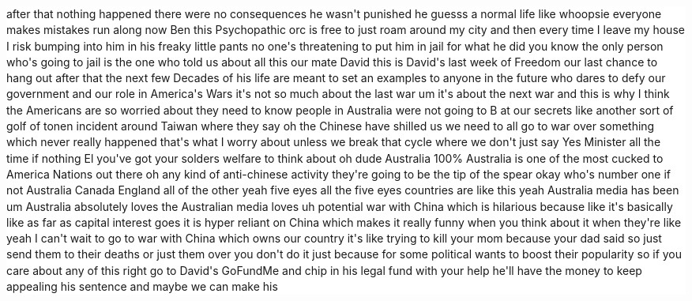 after that nothing happened there were
no consequences he wasn't punished he
guesss a normal life like whoopsie
everyone makes mistakes run along now
Ben this Psychopathic orc is free to
just roam around my city and then every
time I leave my house I risk bumping
into him in his freaky little pants no
one's threatening to put him in jail for
what he did you know the only person
who's going to jail is the one who told
us about all this our mate
David this is David's last week of
Freedom our last chance to hang out
after that the next few Decades of his
life are meant to set an examples to
anyone in the future who dares to defy
our government and our role in America's
Wars it's not so much about the last war
um it's about the next war and this is
why I think the Americans are so worried
about they need to know people in
Australia were not going to B at our
secrets like another sort of golf of
tonen incident around Taiwan where they
say oh the Chinese have shilled us we
need to all go to war over something
which never really happened that's what
I worry about unless we break that cycle
where we don't just say Yes Minister all
the time if nothing El you've got your
solders welfare to think about oh dude
Australia
100% Australia is one of the most cucked
to America Nations out there
oh any kind of anti-chinese
activity they're going to be the tip of
the spear okay who's number one if not
Australia Canada
England all of the other yeah five eyes
all the five eyes countries are like
this yeah Australia media has been um
Australia absolutely loves the
Australian media loves uh potential war
with China which is hilarious because
like it's basically like as far as
capital interest goes it is hyper
reliant
on
China which makes it really funny when
you think about it when they're like
yeah I can't wait to go to war with
China which owns our country it's like
trying to kill your mom because your dad
said
so just send them to their deaths or
just them over you don't do it just
because for some political
wants to boost their
popularity so if you care about any of
this right go to David's GoFundMe and
chip in his legal fund with your help
he'll have the money to keep appealing
his sentence and maybe we can make his